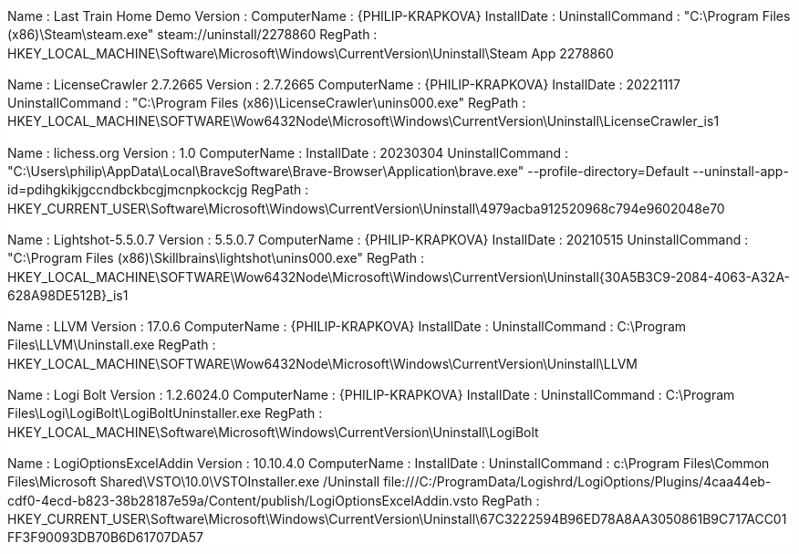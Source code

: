 Name             : Last Train Home Demo
Version          : 
ComputerName     : {PHILIP-KRAPKOVA}
InstallDate      : 
UninstallCommand : "C:\Program Files (x86)\Steam\steam.exe" steam://uninstall/2278860
RegPath          : HKEY_LOCAL_MACHINE\Software\Microsoft\Windows\CurrentVersion\Uninstall\Steam App 2278860

Name             : LicenseCrawler 2.7.2665
Version          : 2.7.2665
ComputerName     : {PHILIP-KRAPKOVA}
InstallDate      : 20221117
UninstallCommand : "C:\Program Files (x86)\LicenseCrawler\unins000.exe"
RegPath          : HKEY_LOCAL_MACHINE\SOFTWARE\Wow6432Node\Microsoft\Windows\CurrentVersion\Uninstall\LicenseCrawler_is1

Name             : lichess.org
Version          : 1.0
ComputerName     : 
InstallDate      : 20230304
UninstallCommand : "C:\Users\philip\AppData\Local\BraveSoftware\Brave-Browser\Application\brave.exe" --profile-directory=Default --uninstall-app-id=pdihgkikjgccndbckbcgjmcnpkockcjg
RegPath          : HKEY_CURRENT_USER\Software\Microsoft\Windows\CurrentVersion\Uninstall\4979acba912520968c794e9602048e70

Name             : Lightshot-5.5.0.7
Version          : 5.5.0.7
ComputerName     : {PHILIP-KRAPKOVA}
InstallDate      : 20210515
UninstallCommand : "C:\Program Files (x86)\Skillbrains\lightshot\unins000.exe"
RegPath          : HKEY_LOCAL_MACHINE\SOFTWARE\Wow6432Node\Microsoft\Windows\CurrentVersion\Uninstall\{30A5B3C9-2084-4063-A32A-628A98DE512B}_is1

Name             : LLVM
Version          : 17.0.6
ComputerName     : {PHILIP-KRAPKOVA}
InstallDate      : 
UninstallCommand : C:\Program Files\LLVM\Uninstall.exe
RegPath          : HKEY_LOCAL_MACHINE\SOFTWARE\Wow6432Node\Microsoft\Windows\CurrentVersion\Uninstall\LLVM

Name             : Logi Bolt
Version          : 1.2.6024.0
ComputerName     : {PHILIP-KRAPKOVA}
InstallDate      : 
UninstallCommand : C:\Program Files\Logi\LogiBolt\LogiBoltUninstaller.exe
RegPath          : HKEY_LOCAL_MACHINE\Software\Microsoft\Windows\CurrentVersion\Uninstall\LogiBolt

Name             : LogiOptionsExcelAddin
Version          : 10.10.4.0
ComputerName     : 
InstallDate      : 
UninstallCommand : c:\Program Files\Common Files\Microsoft Shared\VSTO\10.0\VSTOInstaller.exe /Uninstall file:///C:/ProgramData/Logishrd/LogiOptions/Plugins/4caa44eb-cdf0-4ecd-b823-38b28187e59a/Content/publish/LogiOptionsExcelAddin.vsto
RegPath          : HKEY_CURRENT_USER\Software\Microsoft\Windows\CurrentVersion\Uninstall\67C3222594B96ED78A8AA3050861B9C717ACC01FF3F90093DB70B6D61707DA57
